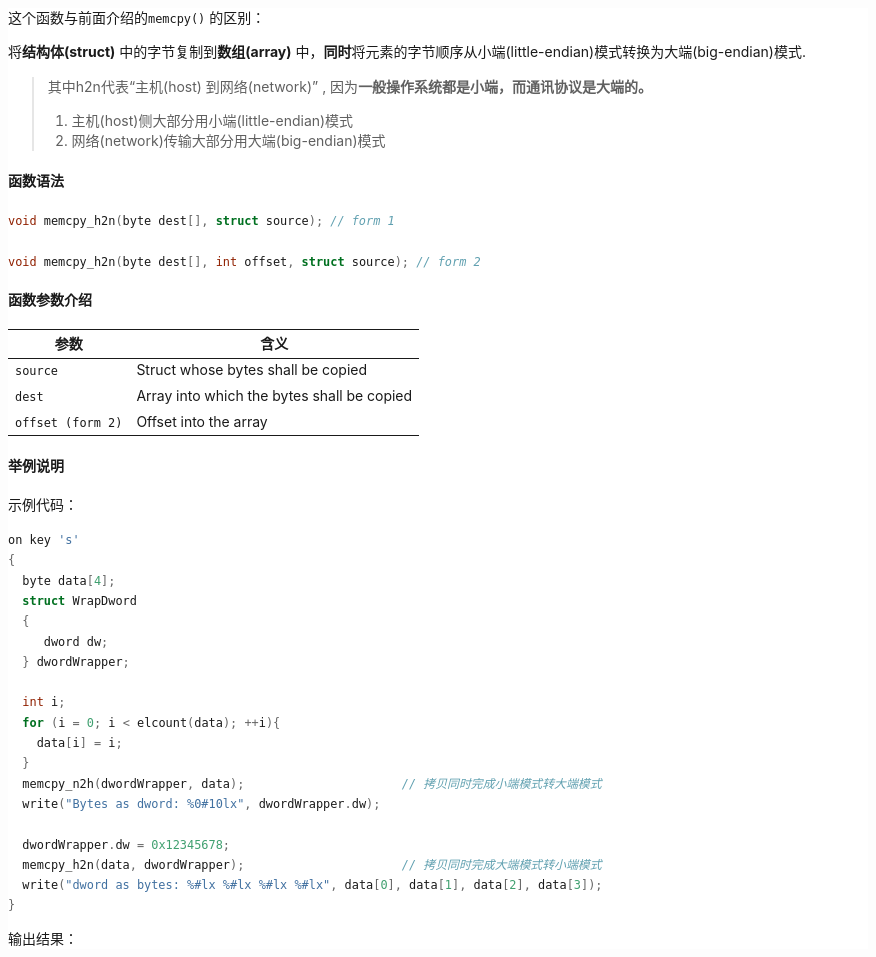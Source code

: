 这个函数与前面介绍的`memcpy()` 的区别：

将**结构体(struct)** 中的字节复制到**数组(array)** 中，**同时**将元素的字节顺序从小端(little-endian)模式转换为大端(big-endian)模式.

>  其中h2n代表“主机(host) 到网络(network)” ,  因为**一般操作系统都是小端，而通讯协议是大端的。**
>
> 1. 主机(host)侧大部分用小端(little-endian)模式
> 2. 网络(network)传输大部分用大端(big-endian)模式


#### 函数语法

```c
void memcpy_h2n(byte dest[], struct source); // form 1

void memcpy_h2n(byte dest[], int offset, struct source); // form 2
```

#### 函数参数介绍


| 参数     | 含义                                                         |
| -------- | ------------------------------------------------------------ |
| `source`        | Struct whose bytes shall be copied         |
| `dest`          | Array into which the bytes shall be copied |
| `offset (form 2)` | Offset into the array                      |

#### 举例说明

示例代码：

```c
on key 's'
{
  byte data[4];
  struct WrapDword
  {
     dword dw;
  } dwordWrapper;

  int i;
  for (i = 0; i < elcount(data); ++i){
    data[i] = i; 
  }
  memcpy_n2h(dwordWrapper, data);                      // 拷贝同时完成小端模式转大端模式
  write("Bytes as dword: %0#10lx", dwordWrapper.dw);
  
  dwordWrapper.dw = 0x12345678;
  memcpy_h2n(data, dwordWrapper);                      // 拷贝同时完成大端模式转小端模式
  write("dword as bytes: %#lx %#lx %#lx %#lx", data[0], data[1], data[2], data[3]);
}
```

输出结果：
